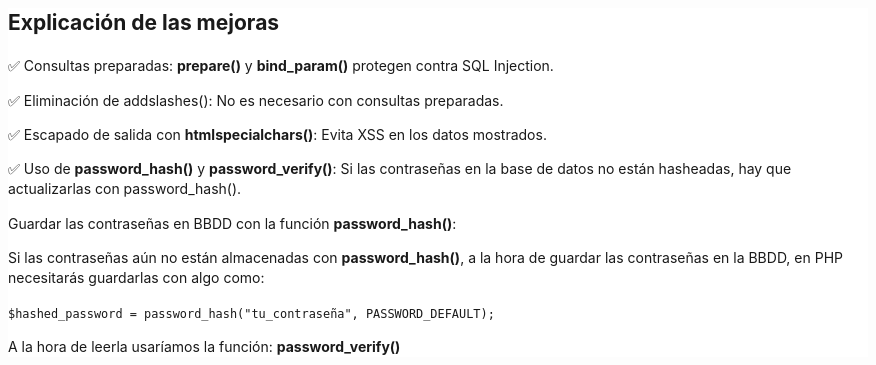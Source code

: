 

**Explicación de las mejoras**
---
✅ Consultas preparadas: **prepare()** y **bind_param()** protegen contra SQL Injection.

✅ Eliminación de addslashes(): No es necesario con consultas preparadas.

✅ Escapado de salida con **htmlspecialchars()**: Evita XSS en los datos mostrados.

✅ Uso de **password_hash()** y **password_verify()**: Si las contraseñas en la base de datos no están hasheadas, hay que actualizarlas con password_hash().

 Guardar las contraseñas en BBDD con la función **password_hash()**:

Si las contraseñas aún no están almacenadas con **password_hash()**, a la hora de guardar las contraseñas en la BBDD, en PHP necesitarás guardarlas con algo como:

~~~
$hashed_password = password_hash("tu_contraseña", PASSWORD_DEFAULT);
~~~

A la hora de leerla usaríamos la función:  **password_verify()**	












